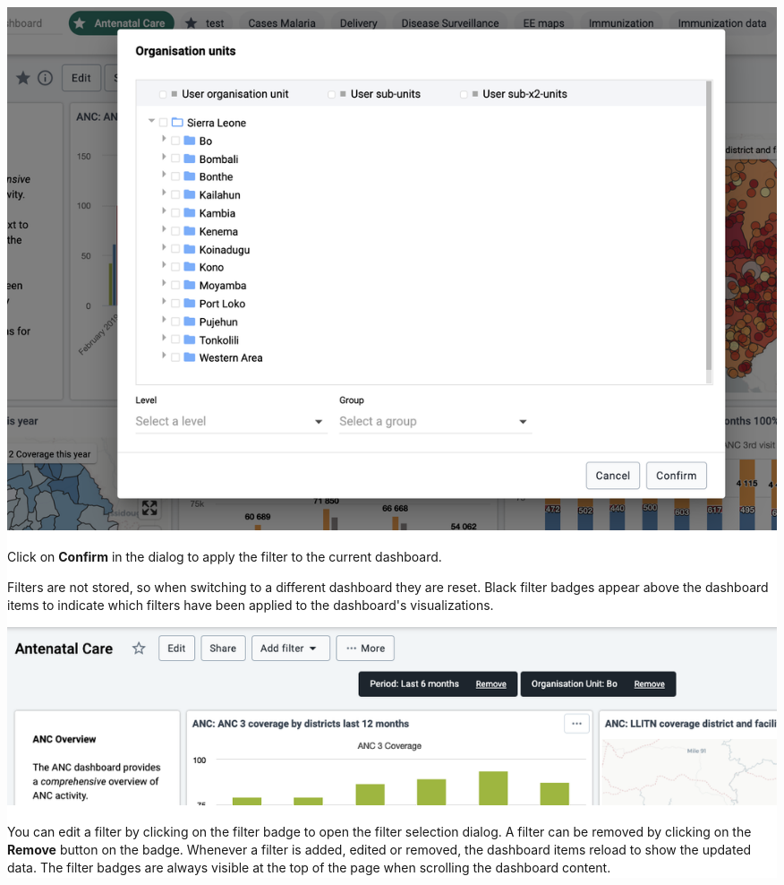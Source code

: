 ![Org Unit filter selection](resources/images/dashboard/dashboard-orgunit-filter-dialog.png)

Click on **Confirm** in the dialog to apply the filter to the
current dashboard.

Filters are not stored, so when switching to a different dashboard they are reset. Black filter badges appear above the dashboard items to indicate which filters have been applied to the dashboard's visualizations.

![Current filters displayed as badges above the dashboard](resources/images/dashboard/dashboard-filter-badges.png)

You can edit a filter by clicking on the filter badge to open the filter selection dialog. A filter can be removed by clicking on the **Remove** button on the badge. Whenever a filter is added, edited or removed, the dashboard items reload to show the updated data. The filter badges are always visible at the top of the page when scrolling the dashboard content.
